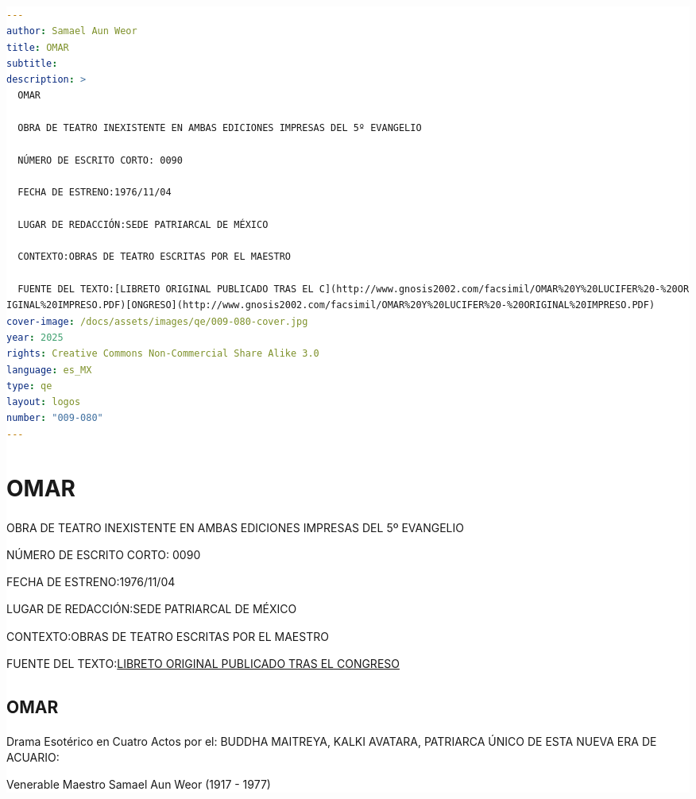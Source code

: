 ```yaml
---
author: Samael Aun Weor
title: OMAR
subtitle:
description: >
  OMAR

  OBRA DE TEATRO INEXISTENTE EN AMBAS EDICIONES IMPRESAS DEL 5º EVANGELIO

  NÚMERO DE ESCRITO CORTO: 0090

  FECHA DE ESTRENO:1976/11/04

  LUGAR DE REDACCIÓN:SEDE PATRIARCAL DE MÉXICO

  CONTEXTO:OBRAS DE TEATRO ESCRITAS POR EL MAESTRO

  FUENTE DEL TEXTO:[LIBRETO ORIGINAL PUBLICADO TRAS EL C](http://www.gnosis2002.com/facsimil/OMAR%20Y%20LUCIFER%20-%20ORIGINAL%20IMPRESO.PDF)[ONGRESO](http://www.gnosis2002.com/facsimil/OMAR%20Y%20LUCIFER%20-%20ORIGINAL%20IMPRESO.PDF)
cover-image: /docs/assets/images/qe/009-080-cover.jpg
year: 2025
rights: Creative Commons Non-Commercial Share Alike 3.0
language: es_MX
type: qe
layout: logos
number: "009-080"
---
```

# OMAR

OBRA DE TEATRO INEXISTENTE EN AMBAS EDICIONES IMPRESAS DEL 5º EVANGELIO

NÚMERO DE ESCRITO CORTO: 0090

FECHA DE ESTRENO:1976/11/04

LUGAR DE REDACCIÓN:SEDE PATRIARCAL DE MÉXICO

CONTEXTO:OBRAS DE TEATRO ESCRITAS POR EL MAESTRO

FUENTE DEL TEXTO:[LIBRETO ORIGINAL PUBLICADO TRAS EL C](http://www.gnosis2002.com/facsimil/OMAR%20Y%20LUCIFER%20-%20ORIGINAL%20IMPRESO.PDF)[ONGRESO](http://www.gnosis2002.com/facsimil/OMAR%20Y%20LUCIFER%20-%20ORIGINAL%20IMPRESO.PDF)

## OMAR

Drama Esotérico en Cuatro Actos por el: BUDDHA MAITREYA, KALKI AVATARA, PATRIARCA ÚNICO DE ESTA NUEVA ERA DE ACUARIO:

Venerable Maestro Samael Aun Weor (1917 - 1977)
